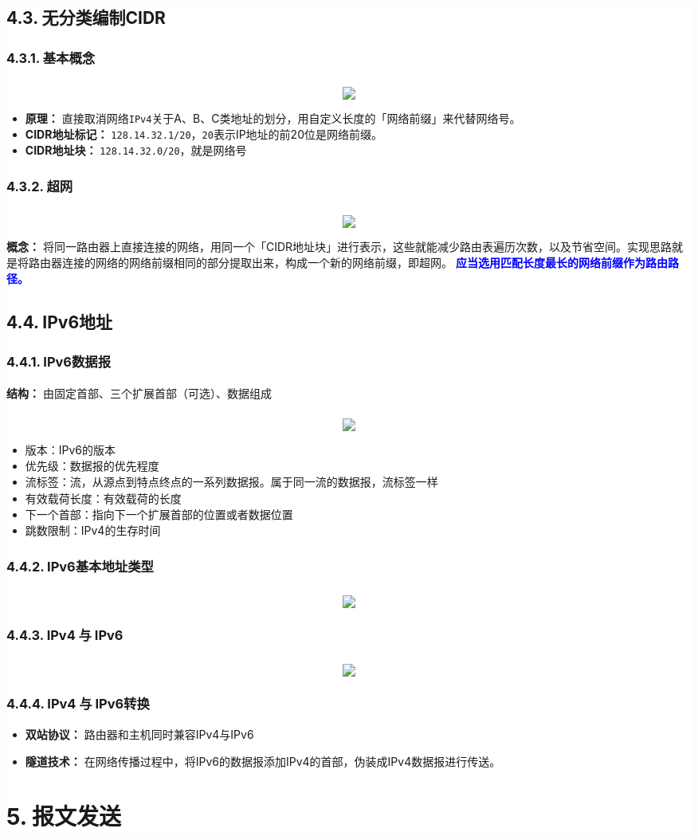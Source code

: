 ## 4.3. 无分类编制CIDR

### 4.3.1. 基本概念

<p style="text-align:center;"><img src="/computer_theory/image/internet/IP_CIDR.jpg" width="75%" align="middle" /></p>

- **原理：** 直接取消网络`IPv4`关于A、B、C类地址的划分，用自定义长度的「网络前缀」来代替网络号。
- **CIDR地址标记：** `128.14.32.1/20`，`20`表示IP地址的前20位是网络前缀。
- **CIDR地址块：** `128.14.32.0/20`，就是网络号

### 4.3.2. 超网

<p style="text-align:center;"><img src="/computer_theory/image/internet/supernet.jpg" width="75%" align="middle" /></p>

**概念：** 将同一路由器上直接连接的网络，用同一个「CIDR地址块」进行表示，这些就能减少路由表遍历次数，以及节省空间。实现思路就是将路由器连接的网络的网络前缀相同的部分提取出来，构成一个新的网络前缀，即超网。 <span style="color:blue;font-weight:bold"> 应当选用匹配长度最长的网络前缀作为路由路径。 </span>

## 4.4. IPv6地址

### 4.4.1. IPv6数据报

**结构：** 由固定首部、三个扩展首部（可选）、数据组成

<p style="text-align:center;"><img src="/computer_theory/image/internet/IPv6_message.jpg" width="75%" align="middle" /></p>

- 版本：IPv6的版本
- 优先级：数据报的优先程度
- 流标签：流，从源点到特点终点的一系列数据报。属于同一流的数据报，流标签一样
- 有效载荷长度：有效载荷的长度
- 下一个首部：指向下一个扩展首部的位置或者数据位置
- 跳数限制：IPv4的生存时间

### 4.4.2. IPv6基本地址类型

<p style="text-align:center;"><img src="/computer_theory/image/internet/IPv6_categories.jpg" width="75%" align="middle" /></p>


### 4.4.3. IPv4 与 IPv6

<p style="text-align:center;"><img src="/computer_theory/image/internet/IPv4_IPv6.jpg" width="100%" align="middle" /></p>

### 4.4.4. IPv4 与 IPv6转换

- **双站协议：** 路由器和主机同时兼容IPv4与IPv6

- **隧道技术：** 在网络传播过程中，将IPv6的数据报添加IPv4的首部，伪装成IPv4数据报进行传送。


# 5. 报文发送
